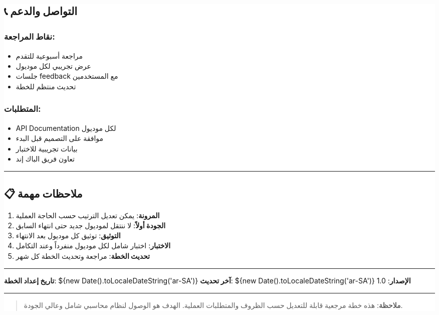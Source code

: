 
## 📞 التواصل والدعم

### **نقاط المراجعة:**
- مراجعة أسبوعية للتقدم
- عرض تجريبي لكل موديول
- جلسات feedback مع المستخدمين
- تحديث منتظم للخطة

### **المتطلبات:**
- API Documentation لكل موديول
- موافقة على التصميم قبل البدء
- بيانات تجريبية للاختبار
- تعاون فريق الباك إند

---

## 📋 ملاحظات مهمة

1. **المرونة**: يمكن تعديل الترتيب حسب الحاجة العملية
2. **الجودة أولاً**: لا ننتقل لموديول جديد حتى انتهاء السابق
3. **التوثيق**: توثيق كل موديول بعد الانتهاء
4. **الاختبار**: اختبار شامل لكل موديول منفرداً وعند التكامل
5. **تحديث الخطة**: مراجعة وتحديث الخطة كل شهر

---

**تاريخ إعداد الخطة**: ${new Date().toLocaleDateString('ar-SA')}
**آخر تحديث**: ${new Date().toLocaleDateString('ar-SA')}
**الإصدار**: 1.0

---

> **ملاحظة**: هذه خطة مرجعية قابلة للتعديل حسب الظروف والمتطلبات العملية. الهدف هو الوصول لنظام محاسبي شامل وعالي الجودة.
